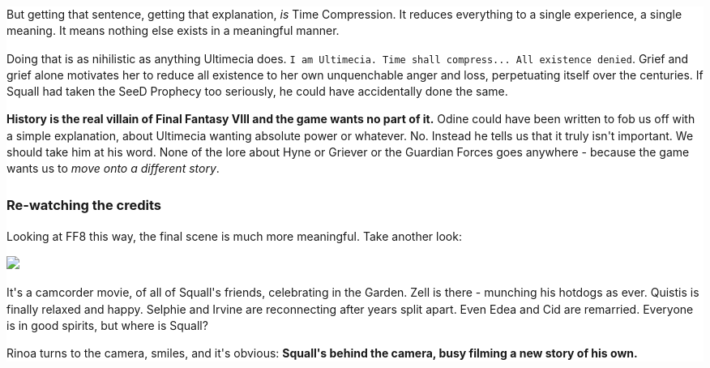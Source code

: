 But getting that sentence, getting that explanation, _is_ Time Compression. It reduces everything to a single experience, a single meaning. It means nothing else exists in a meaningful manner.

Doing that is as nihilistic as anything Ultimecia does. `I am Ultimecia. Time shall compress... All existence denied`. Grief and grief alone motivates her to reduce all existence to her own unquenchable anger and loss, perpetuating itself over the centuries. If Squall had taken the SeeD Prophecy too seriously, he could have accidentally done the same.

**History is the real villain of Final Fantasy VIII and the game wants no part of it.** Odine could have been written to fob us off with a simple explanation, about Ultimecia wanting absolute power or whatever. No. Instead he tells us that it truly isn't important. We should take him at his word. None of the lore about Hyne or Griever or the Guardian Forces goes anywhere - because the game wants us to *move onto a different story*.

### Re-watching the credits

Looking at FF8 this way, the final scene is much more meaningful. Take another look:

![](/images/2021/ff8-camcorder.png)

It's a camcorder movie, of all of Squall's friends, celebrating in the Garden. Zell is there - munching his hotdogs as ever. Quistis is finally relaxed and happy. Selphie and Irvine are reconnecting after years split apart. Even Edea and Cid are remarried. Everyone is in good spirits, but where is Squall?

Rinoa turns to the camera, smiles, and it's obvious: **Squall's behind the camera, busy filming a new story of his own.**